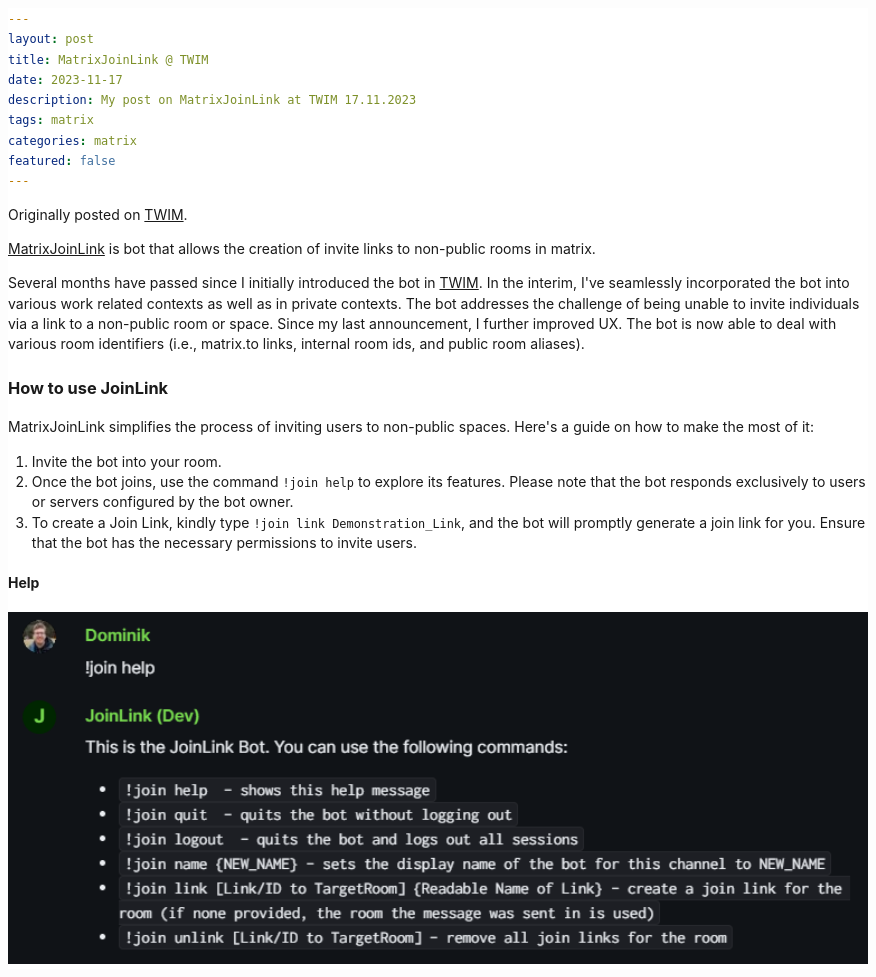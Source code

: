 ```yaml
---
layout: post
title: MatrixJoinLink @ TWIM
date: 2023-11-17
description: My post on MatrixJoinLink at TWIM 17.11.2023
tags: matrix
categories: matrix
featured: false
---
```


Originally posted on [TWIM](https://matrix.org/blog/2023/11/17/this-week-in-matrix-2023-11-17/).

[MatrixJoinLink](https://github.com/dfuchss/MatrixJoinLink) is bot that allows the creation of invite links to non-public rooms in matrix.

Several months have passed since I initially introduced the bot in [TWIM](https://matrix.org/blog/2023/08/04/this-week-in-matrix-2023-08-04/).
In the interim, I've seamlessly incorporated the bot into various work related contexts as well as in private contexts.
The bot addresses the challenge of being unable to invite individuals via a link to a non-public room or space.
Since my last announcement, I further improved UX. The bot is now able to deal with various room identifiers (i.e., matrix.to links, internal room ids, and public room aliases).

### How to use JoinLink

MatrixJoinLink simplifies the process of inviting users to non-public spaces.
Here's a guide on how to make the most of it:

1. Invite the bot into your room.
2. Once the bot joins, use the command `!join help` to explore its features. Please note that the bot responds exclusively to users or servers configured by the bot owner.
3. To create a Join Link, kindly type `!join link Demonstration_Link`, and the bot will promptly generate a join link for you. Ensure that the bot has the necessary permissions to invite users.

#### Help

<img src="/assets/projects/joinlink/help.png" width="100%" />
